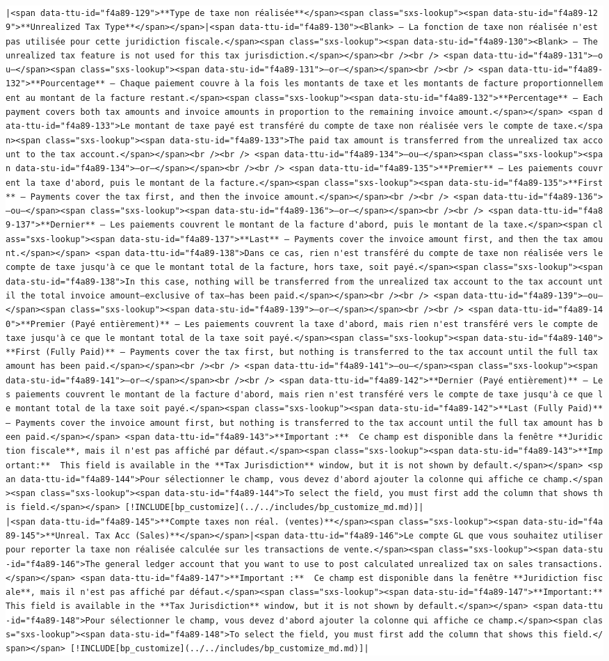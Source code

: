     |<span data-ttu-id="f4a89-129">**Type de taxe non réalisée**</span><span class="sxs-lookup"><span data-stu-id="f4a89-129">**Unrealized Tax Type**</span></span>|<span data-ttu-id="f4a89-130"><Blank> – La fonction de taxe non réalisée n'est pas utilisée pour cette juridiction fiscale.</span><span class="sxs-lookup"><span data-stu-id="f4a89-130"><Blank> – The unrealized tax feature is not used for this tax jurisdiction.</span></span><br /><br /> <span data-ttu-id="f4a89-131">–ou–</span><span class="sxs-lookup"><span data-stu-id="f4a89-131">–or–</span></span><br /><br /> <span data-ttu-id="f4a89-132">**Pourcentage** – Chaque paiement couvre à la fois les montants de taxe et les montants de facture proportionnellement au montant de la facture restant.</span><span class="sxs-lookup"><span data-stu-id="f4a89-132">**Percentage** – Each payment covers both tax amounts and invoice amounts in proportion to the remaining invoice amount.</span></span> <span data-ttu-id="f4a89-133">Le montant de taxe payé est transféré du compte de taxe non réalisée vers le compte de taxe.</span><span class="sxs-lookup"><span data-stu-id="f4a89-133">The paid tax amount is transferred from the unrealized tax account to the tax account.</span></span><br /><br /> <span data-ttu-id="f4a89-134">–ou–</span><span class="sxs-lookup"><span data-stu-id="f4a89-134">–or–</span></span><br /><br /> <span data-ttu-id="f4a89-135">**Premier** – Les paiements couvrent la taxe d'abord, puis le montant de la facture.</span><span class="sxs-lookup"><span data-stu-id="f4a89-135">**First** – Payments cover the tax first, and then the invoice amount.</span></span><br /><br /> <span data-ttu-id="f4a89-136">–ou–</span><span class="sxs-lookup"><span data-stu-id="f4a89-136">–or–</span></span><br /><br /> <span data-ttu-id="f4a89-137">**Dernier** – Les paiements couvrent le montant de la facture d'abord, puis le montant de la taxe.</span><span class="sxs-lookup"><span data-stu-id="f4a89-137">**Last** – Payments cover the invoice amount first, and then the tax amount.</span></span> <span data-ttu-id="f4a89-138">Dans ce cas, rien n'est transféré du compte de taxe non réalisée vers le compte de taxe jusqu'à ce que le montant total de la facture, hors taxe, soit payé.</span><span class="sxs-lookup"><span data-stu-id="f4a89-138">In this case, nothing will be transferred from the unrealized tax account to the tax account until the total invoice amount—exclusive of tax—has been paid.</span></span><br /><br /> <span data-ttu-id="f4a89-139">–ou–</span><span class="sxs-lookup"><span data-stu-id="f4a89-139">–or–</span></span><br /><br /> <span data-ttu-id="f4a89-140">**Premier (Payé entièrement)** – Les paiements couvrent la taxe d'abord, mais rien n'est transféré vers le compte de taxe jusqu'à ce que le montant total de la taxe soit payé.</span><span class="sxs-lookup"><span data-stu-id="f4a89-140">**First (Fully Paid)** – Payments cover the tax first, but nothing is transferred to the tax account until the full tax amount has been paid.</span></span><br /><br /> <span data-ttu-id="f4a89-141">–ou–</span><span class="sxs-lookup"><span data-stu-id="f4a89-141">–or–</span></span><br /><br /> <span data-ttu-id="f4a89-142">**Dernier (Payé entièrement)** – Les paiements couvrent le montant de la facture d'abord, mais rien n'est transféré vers le compte de taxe jusqu'à ce que le montant total de la taxe soit payé.</span><span class="sxs-lookup"><span data-stu-id="f4a89-142">**Last (Fully Paid)** – Payments cover the invoice amount first, but nothing is transferred to the tax account until the full tax amount has been paid.</span></span> <span data-ttu-id="f4a89-143">**Important :**  Ce champ est disponible dans la fenêtre **Juridiction fiscale**, mais il n'est pas affiché par défaut.</span><span class="sxs-lookup"><span data-stu-id="f4a89-143">**Important:**  This field is available in the **Tax Jurisdiction** window, but it is not shown by default.</span></span> <span data-ttu-id="f4a89-144">Pour sélectionner le champ, vous devez d'abord ajouter la colonne qui affiche ce champ.</span><span class="sxs-lookup"><span data-stu-id="f4a89-144">To select the field, you must first add the column that shows this field.</span></span> [!INCLUDE[bp_customize](../../includes/bp_customize_md.md)]|  
    |<span data-ttu-id="f4a89-145">**Compte taxes non réal. (ventes)**</span><span class="sxs-lookup"><span data-stu-id="f4a89-145">**Unreal. Tax Acc (Sales)**</span></span>|<span data-ttu-id="f4a89-146">Le compte GL que vous souhaitez utiliser pour reporter la taxe non réalisée calculée sur les transactions de vente.</span><span class="sxs-lookup"><span data-stu-id="f4a89-146">The general ledger account that you want to use to post calculated unrealized tax on sales transactions.</span></span> <span data-ttu-id="f4a89-147">**Important :**  Ce champ est disponible dans la fenêtre **Juridiction fiscale**, mais il n'est pas affiché par défaut.</span><span class="sxs-lookup"><span data-stu-id="f4a89-147">**Important:**  This field is available in the **Tax Jurisdiction** window, but it is not shown by default.</span></span> <span data-ttu-id="f4a89-148">Pour sélectionner le champ, vous devez d'abord ajouter la colonne qui affiche ce champ.</span><span class="sxs-lookup"><span data-stu-id="f4a89-148">To select the field, you must first add the column that shows this field.</span></span> [!INCLUDE[bp_customize](../../includes/bp_customize_md.md)]|  